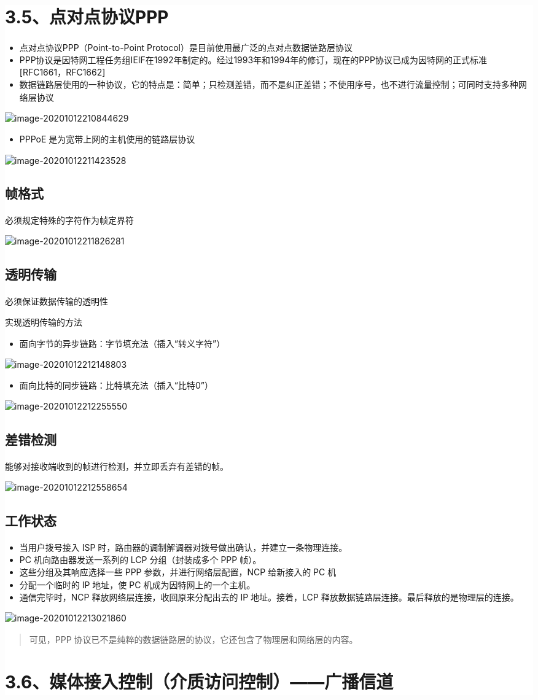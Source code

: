 # 3.5、点对点协议PPP

- 点对点协议PPP（Point-to-Point Protocol）是目前使用最广泛的点对点数据链路层协议
- PPP协议是因特网工程任务组IEIF在1992年制定的。经过1993年和1994年的修订，现在的PPP协议已成为因特网的正式标准[RFC1661，RFC1662]
- 数据链路层使用的一种协议，它的特点是：简单；只检测差错，而不是纠正差错；不使用序号，也不进行流量控制；可同时支持多种网络层协议

![image-20201012210844629](https://gitee.com/BloothOfYouth/image/raw/master//20201016112038.png)

- PPPoE 是为宽带上网的主机使用的链路层协议

![image-20201012211423528](https://gitee.com/BloothOfYouth/image/raw/master//20201016112044.png)

## 帧格式

必须规定特殊的字符作为帧定界符

![image-20201012211826281](https://gitee.com/BloothOfYouth/image/raw/master//20201016112053.png)

## 透明传输

必须保证数据传输的透明性

实现透明传输的方法

- 面向字节的异步链路：字节填充法（插入“转义字符”）

![image-20201012212148803](https://gitee.com/BloothOfYouth/image/raw/master//20201016112059.png)

- 面向比特的同步链路：比特填充法（插入“比特0”）

![image-20201012212255550](https://gitee.com/BloothOfYouth/image/raw/master//20201016112104.png)

## 差错检测

能够对接收端收到的帧进行检测，并立即丢弃有差错的帧。

![image-20201012212558654](https://gitee.com/BloothOfYouth/image/raw/master//20201016112109.png)

## 工作状态

- 当用户拨号接入 ISP 时，路由器的调制解调器对拨号做出确认，并建立一条物理连接。
- PC 机向路由器发送一系列的 LCP 分组（封装成多个 PPP 帧）。
- 这些分组及其响应选择一些 PPP 参数，并进行网络层配置，NCP 给新接入的 PC 机
- 分配一个临时的 IP 地址，使 PC 机成为因特网上的一个主机。
- 通信完毕时，NCP 释放网络层连接，收回原来分配出去的 IP 地址。接着，LCP 释放数据链路层连接。最后释放的是物理层的连接。

![image-20201012213021860](https://gitee.com/BloothOfYouth/image/raw/master//20201016112117.png)

> 可见，PPP 协议已不是纯粹的数据链路层的协议，它还包含了物理层和网络层的内容。

# 3.6、媒体接入控制（介质访问控制）——广播信道
